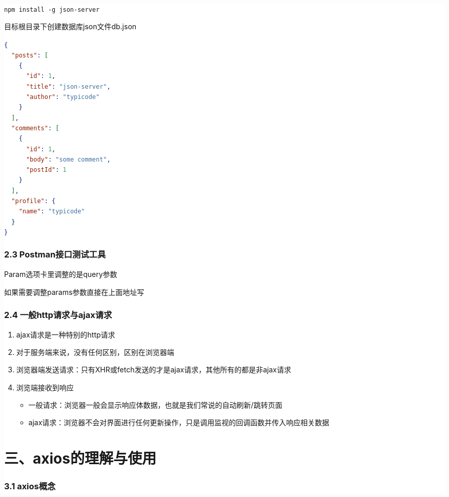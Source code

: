 ```
npm install -g json-server
```

目标根目录下创建数据库json文件db.json

```json
{
  "posts": [
    {
      "id": 1,
      "title": "json-server",
      "author": "typicode"
    }
  ],
  "comments": [
    {
      "id": 1,
      "body": "some comment",
      "postId": 1
    }
  ],
  "profile": {
    "name": "typicode"
  }
}
```



### 2.3 Postman接口测试工具

Param选项卡里调整的是query参数

如果需要调整params参数直接在上面地址写



### 2.4 一般http请求与ajax请求

1. ajax请求是一种特别的http请求

2. 对于服务端来说，没有任何区别，区别在浏览器端

3. 浏览器端发送请求：只有XHR或fetch发送的才是ajax请求，其他所有的都是非ajax请求

4. 浏览端接收到响应

   - 一般请求：浏览器一般会显示响应体数据，也就是我们常说的自动刷新/跳转页面

   - ajax请求：浏览器不会对界面进行任何更新操作，只是调用监视的回调函数并传入响应相关数据



# 三、axios的理解与使用

### 3.1 axios概念

